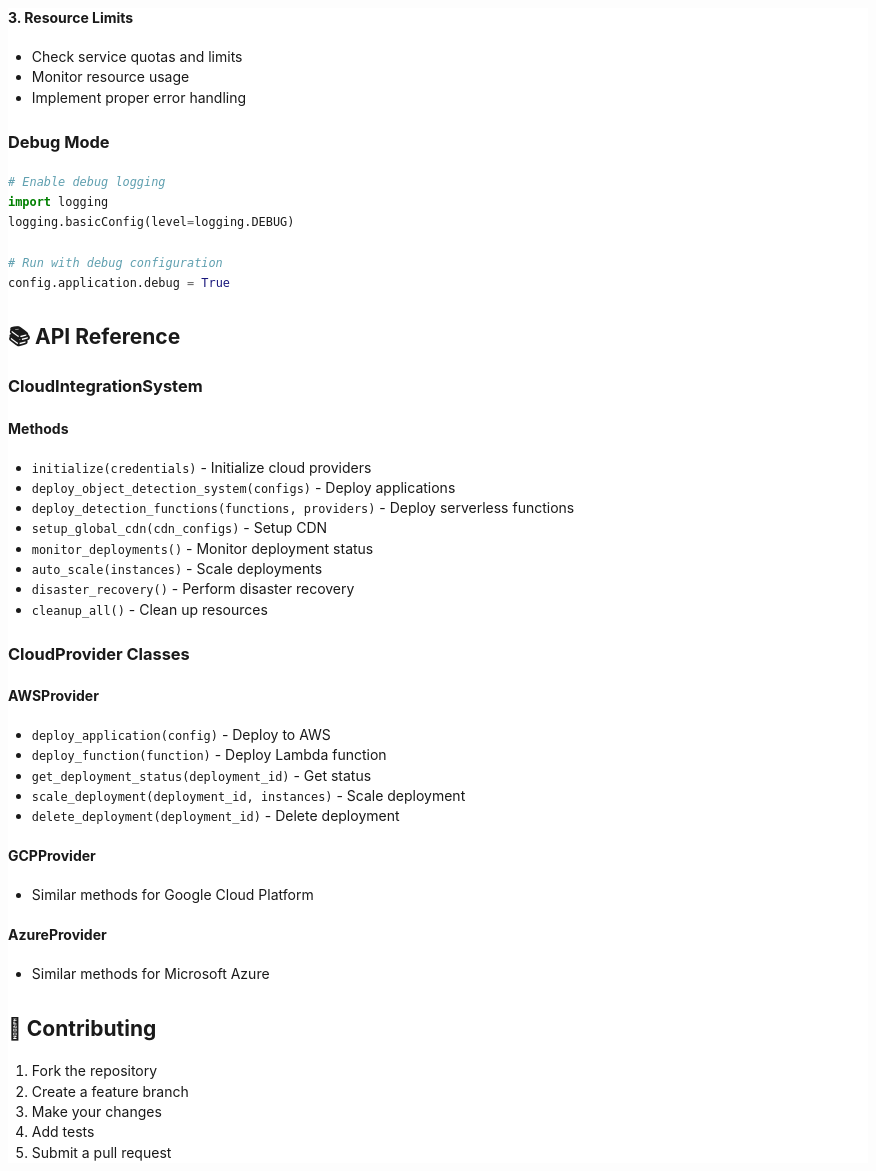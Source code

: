 #### 3. Resource Limits
- Check service quotas and limits
- Monitor resource usage
- Implement proper error handling

### Debug Mode
```python
# Enable debug logging
import logging
logging.basicConfig(level=logging.DEBUG)

# Run with debug configuration
config.application.debug = True
```

## 📚 API Reference

### CloudIntegrationSystem

#### Methods
- `initialize(credentials)` - Initialize cloud providers
- `deploy_object_detection_system(configs)` - Deploy applications
- `deploy_detection_functions(functions, providers)` - Deploy serverless functions
- `setup_global_cdn(cdn_configs)` - Setup CDN
- `monitor_deployments()` - Monitor deployment status
- `auto_scale(instances)` - Scale deployments
- `disaster_recovery()` - Perform disaster recovery
- `cleanup_all()` - Clean up resources

### CloudProvider Classes

#### AWSProvider
- `deploy_application(config)` - Deploy to AWS
- `deploy_function(function)` - Deploy Lambda function
- `get_deployment_status(deployment_id)` - Get status
- `scale_deployment(deployment_id, instances)` - Scale deployment
- `delete_deployment(deployment_id)` - Delete deployment

#### GCPProvider
- Similar methods for Google Cloud Platform

#### AzureProvider
- Similar methods for Microsoft Azure

## 🤝 Contributing

1. Fork the repository
2. Create a feature branch
3. Make your changes
4. Add tests
5. Submit a pull request
